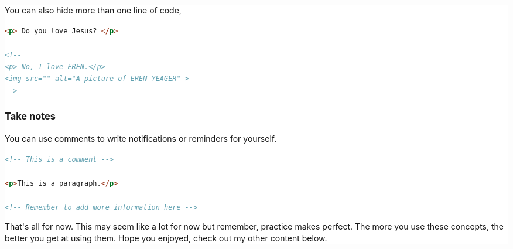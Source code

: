 You can also hide more than one line of code,

```html
<p> Do you love Jesus? </p>

<!--
<p> No, I love EREN.</p>
<img src="" alt="A picture of EREN YEAGER" >
-->
```

### Take notes

You can use comments to write notifications or reminders for yourself.

```html
<!-- This is a comment -->

<p>This is a paragraph.</p>

<!-- Remember to add more information here -->
```

That's all for now. This may seem like a lot for now but remember, practice makes perfect. The more you use these concepts, the better you get at using them. Hope you enjoyed, check out my other content below.